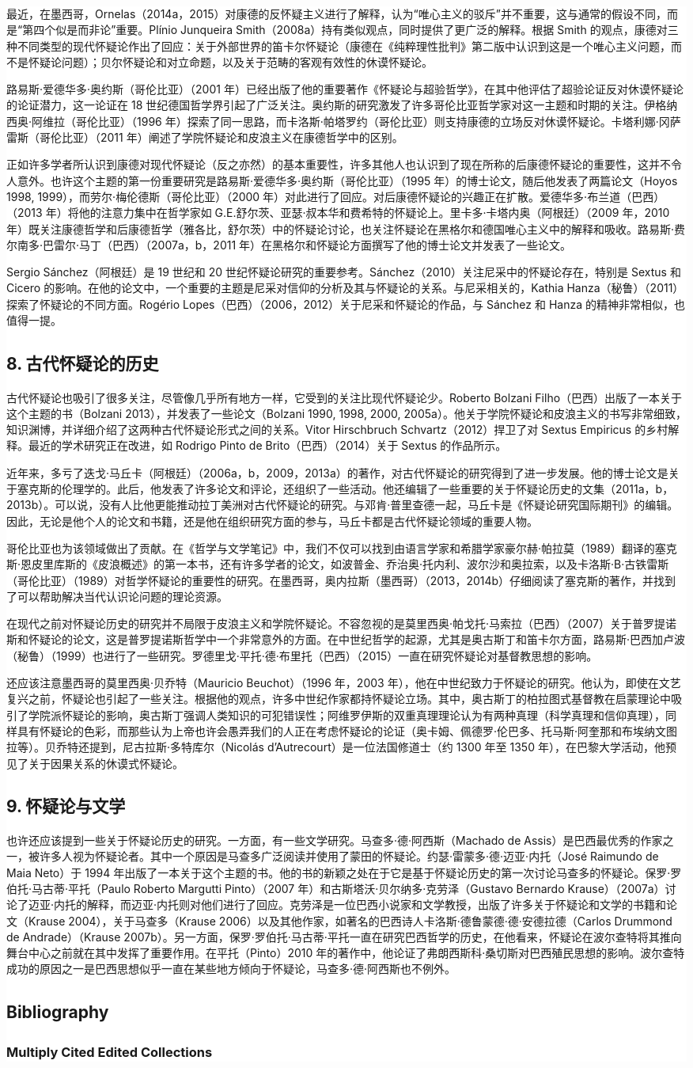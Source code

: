 最近，在墨西哥，Ornelas（2014a，2015）对康德的反怀疑主义进行了解释，认为“唯心主义的驳斥”并不重要，这与通常的假设不同，而是“第四个似是而非论”重要。Plínio Junqueira Smith（2008a）持有类似观点，同时提供了更广泛的解释。根据 Smith 的观点，康德对三种不同类型的现代怀疑论作出了回应：关于外部世界的笛卡尔怀疑论（康德在《纯粹理性批判》第二版中认识到这是一个唯心主义问题，而不是怀疑论问题）；贝尔怀疑论和对立命题，以及关于范畴的客观有效性的休谟怀疑论。

路易斯·爱德华多·奥约斯（哥伦比亚）（2001 年）已经出版了他的重要著作《怀疑论与超验哲学》，在其中他评估了超验论证反对休谟怀疑论的论证潜力，这一论证在 18 世纪德国哲学界引起了广泛关注。奥约斯的研究激发了许多哥伦比亚哲学家对这一主题和时期的关注。伊格纳西奥·阿维拉（哥伦比亚）（1996 年）探索了同一思路，而卡洛斯·帕塔罗约（哥伦比亚）则支持康德的立场反对休谟怀疑论。卡塔利娜·冈萨雷斯（哥伦比亚）（2011 年）阐述了学院怀疑论和皮浪主义在康德哲学中的区别。

正如许多学者所认识到康德对现代怀疑论（反之亦然）的基本重要性，许多其他人也认识到了现在所称的后康德怀疑论的重要性，这并不令人意外。也许这个主题的第一份重要研究是路易斯·爱德华多·奥约斯（哥伦比亚）（1995 年）的博士论文，随后他发表了两篇论文（Hoyos 1998, 1999），而劳尔·梅伦德斯（哥伦比亚）（2000 年）对此进行了回应。对后康德怀疑论的兴趣正在扩散。爱德华多·布兰道（巴西）（2013 年）将他的注意力集中在哲学家如 G.E.舒尔茨、亚瑟·叔本华和费希特的怀疑论上。里卡多·卡塔内奥（阿根廷）（2009 年，2010 年）既关注康德哲学和后康德哲学（雅各比，舒尔茨）中的怀疑论讨论，也关注怀疑论在黑格尔和德国唯心主义中的解释和吸收。路易斯·费尔南多·巴雷尔·马丁（巴西）（2007a，b，2011 年）在黑格尔和怀疑论方面撰写了他的博士论文并发表了一些论文。

Sergio Sánchez（阿根廷）是 19 世纪和 20 世纪怀疑论研究的重要参考。Sánchez（2010）关注尼采中的怀疑论存在，特别是 Sextus 和 Cicero 的影响。在他的论文中，一个重要的主题是尼采对信仰的分析及其与怀疑论的关系。与尼采相关的，Kathia Hanza（秘鲁）（2011）探索了怀疑论的不同方面。Rogério Lopes（巴西）（2006，2012）关于尼采和怀疑论的作品，与 Sánchez 和 Hanza 的精神非常相似，也值得一提。

## 8. 古代怀疑论的历史

古代怀疑论也吸引了很多关注，尽管像几乎所有地方一样，它受到的关注比现代怀疑论少。Roberto Bolzani Filho（巴西）出版了一本关于这个主题的书（Bolzani 2013），并发表了一些论文（Bolzani 1990, 1998, 2000, 2005a）。他关于学院怀疑论和皮浪主义的书写非常细致，知识渊博，并详细介绍了这两种古代怀疑论形式之间的关系。Vitor Hirschbruch Schvartz（2012）捍卫了对 Sextus Empiricus 的乡村解释。最近的学术研究正在改进，如 Rodrigo Pinto de Brito（巴西）（2014）关于 Sextus 的作品所示。

近年来，多亏了迭戈·马丘卡（阿根廷）（2006a，b，2009，2013a）的著作，对古代怀疑论的研究得到了进一步发展。他的博士论文是关于塞克斯的伦理学的。此后，他发表了许多论文和评论，还组织了一些活动。他还编辑了一些重要的关于怀疑论历史的文集（2011a，b，2013b）。可以说，没有人比他更能推动拉丁美洲对古代怀疑论的研究。与邓肯·普里查德一起，马丘卡是《怀疑论研究国际期刊》的编辑。因此，无论是他个人的论文和书籍，还是他在组织研究方面的参与，马丘卡都是古代怀疑论领域的重要人物。

哥伦比亚也为该领域做出了贡献。在《哲学与文学笔记》中，我们不仅可以找到由语言学家和希腊学家豪尔赫·帕拉莫（1989）翻译的塞克斯·恩皮里库斯的《皮浪概述》的第一本书，还有许多学者的论文，如波普金、乔治奥·托内利、波尔沙和奥拉索，以及卡洛斯·B·古铁雷斯（哥伦比亚）（1989）对哲学怀疑论的重要性的研究。在墨西哥，奥内拉斯（墨西哥）（2013，2014b）仔细阅读了塞克斯的著作，并找到了可以帮助解决当代认识论问题的理论资源。

在现代之前对怀疑论历史的研究并不局限于皮浪主义和学院怀疑论。不容忽视的是莫里西奥·帕戈托·马索拉（巴西）（2007）关于普罗提诺斯和怀疑论的论文，这是普罗提诺斯哲学中一个非常意外的方面。在中世纪哲学的起源，尤其是奥古斯丁和笛卡尔方面，路易斯·巴西加卢波（秘鲁）（1999）也进行了一些研究。罗德里戈·平托·德·布里托（巴西）（2015）一直在研究怀疑论对基督教思想的影响。

还应该注意墨西哥的莫里西奥·贝乔特（Mauricio Beuchot）（1996 年，2003 年），他在中世纪致力于怀疑论的研究。他认为，即使在文艺复兴之前，怀疑论也引起了一些关注。根据他的观点，许多中世纪作家都持怀疑论立场。其中，奥古斯丁的柏拉图式基督教在启蒙理论中吸引了学院派怀疑论的影响，奥古斯丁强调人类知识的可犯错误性；阿维罗伊斯的双重真理理论认为有两种真理（科学真理和信仰真理），同样具有怀疑论的色彩，而那些认为上帝也许会愚弄我们的人正在考虑怀疑论的论证（奥卡姆、佩德罗·伦巴多、托马斯·阿奎那和布埃纳文图拉等）。贝乔特还提到，尼古拉斯·多特库尔（Nicolás d’Autrecourt）是一位法国修道士（约 1300 年至 1350 年），在巴黎大学活动，他预见了关于因果关系的休谟式怀疑论。

## 9. 怀疑论与文学

也许还应该提到一些关于怀疑论历史的研究。一方面，有一些文学研究。马查多·德·阿西斯（Machado de Assis）是巴西最优秀的作家之一，被许多人视为怀疑论者。其中一个原因是马查多广泛阅读并使用了蒙田的怀疑论。约瑟·雷蒙多·德·迈亚·内托（José Raimundo de Maia Neto）于 1994 年出版了一本关于这个主题的书。他的书的新颖之处在于它是基于怀疑论历史的第一次讨论马查多的怀疑论。保罗·罗伯托·马古蒂·平托（Paulo Roberto Margutti Pinto）（2007 年）和古斯塔沃·贝尔纳多·克劳泽（Gustavo Bernardo Krause）（2007a）讨论了迈亚·内托的解释，而迈亚·内托则对他们进行了回应。克劳泽是一位巴西小说家和文学教授，出版了许多关于怀疑论和文学的书籍和论文（Krause 2004），关于马查多（Krause 2006）以及其他作家，如著名的巴西诗人卡洛斯·德鲁蒙德·德·安德拉德（Carlos Drummond de Andrade）（Krause 2007b）。另一方面，保罗·罗伯托·马古蒂·平托一直在研究巴西哲学的历史，在他看来，怀疑论在波尔查特将其推向舞台中心之前就在其中发挥了重要作用。在平托（Pinto）2010 年的著作中，他论证了弗朗西斯科·桑切斯对巴西殖民思想的影响。波尔查特成功的原因之一是巴西思想似乎一直在某些地方倾向于怀疑论，马查多·德·阿西斯也不例外。


## Bibliography

### Multiply Cited Edited Collections
